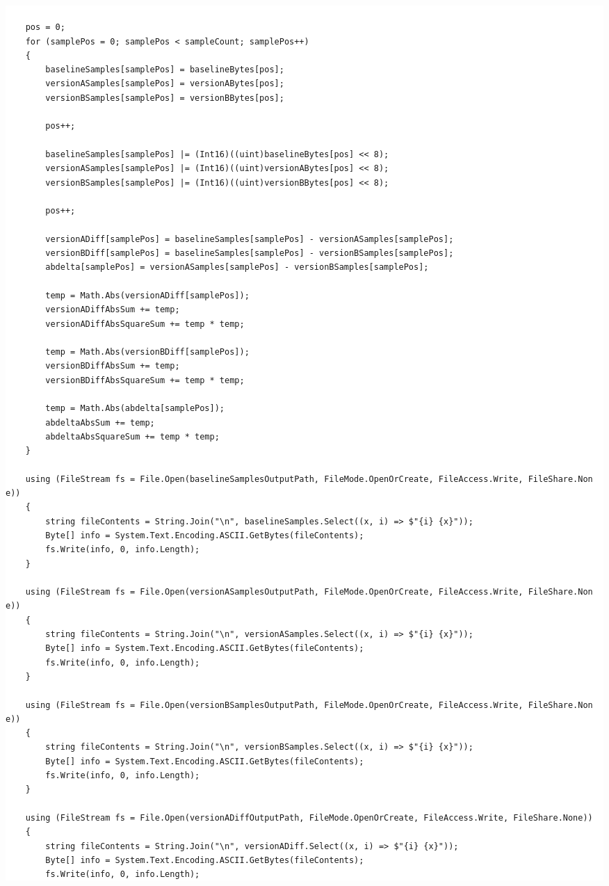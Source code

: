 ```

    pos = 0;
    for (samplePos = 0; samplePos < sampleCount; samplePos++)
    {
        baselineSamples[samplePos] = baselineBytes[pos];
        versionASamples[samplePos] = versionABytes[pos];
        versionBSamples[samplePos] = versionBBytes[pos];

        pos++;

        baselineSamples[samplePos] |= (Int16)((uint)baselineBytes[pos] << 8);
        versionASamples[samplePos] |= (Int16)((uint)versionABytes[pos] << 8);
        versionBSamples[samplePos] |= (Int16)((uint)versionBBytes[pos] << 8);

        pos++;

        versionADiff[samplePos] = baselineSamples[samplePos] - versionASamples[samplePos];
        versionBDiff[samplePos] = baselineSamples[samplePos] - versionBSamples[samplePos];
        abdelta[samplePos] = versionASamples[samplePos] - versionBSamples[samplePos];

        temp = Math.Abs(versionADiff[samplePos]);
        versionADiffAbsSum += temp;
        versionADiffAbsSquareSum += temp * temp;

        temp = Math.Abs(versionBDiff[samplePos]);
        versionBDiffAbsSum += temp;
        versionBDiffAbsSquareSum += temp * temp;

        temp = Math.Abs(abdelta[samplePos]);
        abdeltaAbsSum += temp;
        abdeltaAbsSquareSum += temp * temp;
    }

    using (FileStream fs = File.Open(baselineSamplesOutputPath, FileMode.OpenOrCreate, FileAccess.Write, FileShare.None))
    {
        string fileContents = String.Join("\n", baselineSamples.Select((x, i) => $"{i} {x}"));
        Byte[] info = System.Text.Encoding.ASCII.GetBytes(fileContents);
        fs.Write(info, 0, info.Length);
    }

    using (FileStream fs = File.Open(versionASamplesOutputPath, FileMode.OpenOrCreate, FileAccess.Write, FileShare.None))
    {
        string fileContents = String.Join("\n", versionASamples.Select((x, i) => $"{i} {x}"));
        Byte[] info = System.Text.Encoding.ASCII.GetBytes(fileContents);
        fs.Write(info, 0, info.Length);
    }

    using (FileStream fs = File.Open(versionBSamplesOutputPath, FileMode.OpenOrCreate, FileAccess.Write, FileShare.None))
    {
        string fileContents = String.Join("\n", versionBSamples.Select((x, i) => $"{i} {x}"));
        Byte[] info = System.Text.Encoding.ASCII.GetBytes(fileContents);
        fs.Write(info, 0, info.Length);
    }

    using (FileStream fs = File.Open(versionADiffOutputPath, FileMode.OpenOrCreate, FileAccess.Write, FileShare.None))
    {
        string fileContents = String.Join("\n", versionADiff.Select((x, i) => $"{i} {x}"));
        Byte[] info = System.Text.Encoding.ASCII.GetBytes(fileContents);
        fs.Write(info, 0, info.Length);
```